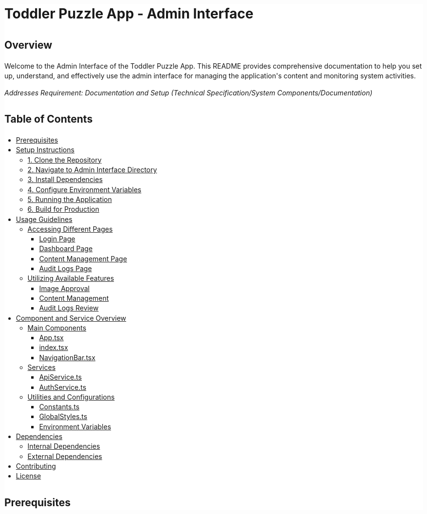 # Toddler Puzzle App - Admin Interface

## Overview

Welcome to the Admin Interface of the Toddler Puzzle App. This README provides comprehensive documentation to help you set up, understand, and effectively use the admin interface for managing the application's content and monitoring system activities.

*Addresses Requirement: Documentation and Setup (Technical Specification/System Components/Documentation)*

## Table of Contents

- [Prerequisites](#prerequisites)
- [Setup Instructions](#setup-instructions)
  - [1. Clone the Repository](#1-clone-the-repository)
  - [2. Navigate to Admin Interface Directory](#2-navigate-to-admin-interface-directory)
  - [3. Install Dependencies](#3-install-dependencies)
  - [4. Configure Environment Variables](#4-configure-environment-variables)
  - [5. Running the Application](#5-running-the-application)
  - [6. Build for Production](#6-build-for-production)
- [Usage Guidelines](#usage-guidelines)
  - [Accessing Different Pages](#accessing-different-pages)
    - [Login Page](#login-page)
    - [Dashboard Page](#dashboard-page)
    - [Content Management Page](#content-management-page)
    - [Audit Logs Page](#audit-logs-page)
  - [Utilizing Available Features](#utilizing-available-features)
    - [Image Approval](#image-approval)
    - [Content Management](#content-management)
    - [Audit Logs Review](#audit-logs-review)
- [Component and Service Overview](#component-and-service-overview)
  - [Main Components](#main-components)
    - [App.tsx](#apptsx)
    - [index.tsx](#indextsx)
    - [NavigationBar.tsx](#navigationbartsx)
  - [Services](#services)
    - [ApiService.ts](#apiservicets)
    - [AuthService.ts](#authservicets)
  - [Utilities and Configurations](#utilities-and-configurations)
    - [Constants.ts](#constantsts)
    - [GlobalStyles.ts](#globalstylests)
    - [Environment Variables](#environment-variables)
- [Dependencies](#dependencies)
  - [Internal Dependencies](#internal-dependencies)
  - [External Dependencies](#external-dependencies)
- [Contributing](#contributing)
- [License](#license)

## Prerequisites
